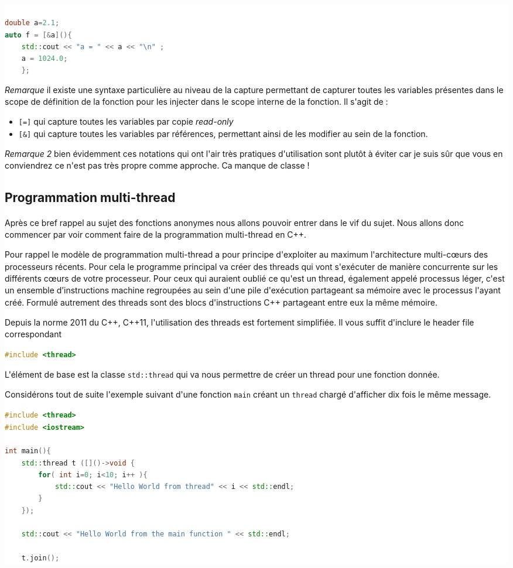 ```c++

double a=2.1;
auto f = [&a](){ 
    std::cout << "a = " << a << "\n" ; 
    a = 1024.0;
    };
```




*Remarque* il existe une syntaxe particulière au niveau de la capture permettant de capturer toutes les variables présentes dans le scope de définition de la fonction pour les injecter dans le scope interne de la fonction. Il s'agit de :

* `[=]` qui capture toutes les variables par copie *read-only*
* `[&]` qui capture toutes les variables par références, permettant ainsi de les modifier au sein de la fonction. 



*Remarque 2* bien évidemment ces notations qui ont l'air très pratiques d'utilisation sont plutôt à éviter car je suis sûr que vous en conviendrez ce n'est pas très propre comme approche. Ca manque de classe !



## Programmation multi-thread



Après ce bref rappel au sujet des fonctions anonymes nous allons pouvoir entrer dans le vif du sujet. Nous allons donc commencer par voir comment faire de la programmation multi-thread en C++. 

Pour rappel le modèle de programmation multi-thread a pour principe d'exploiter au maximum l'architecture multi-cœurs des processeurs récents. Pour cela le programme principal va créer des threads qui vont s'exécuter de manière concurrente sur les différents cœurs de votre processeur. Pour ceux qui auraient oublié ce qu'est un thread, également appelé processus léger, c'est un ensemble d’instructions machine regroupées au sein d'une pile d'exécution partageant sa mémoire avec le processus l'ayant créé. Formulé autrement des threads sont des blocs d'instructions C++ partageant entre eux la même mémoire. 



Depuis la norme 2011 du C++, C++11, l'utilisation des threads est fortement simplifiée. Il vous suffit d'inclure le header file correspondant 

```c++
#include <thread>
```

L'élément de base est la classe `std::thread` qui va nous permettre de créer un thread pour une fonction donnée.  



Considérons tout de suite l'exemple suivant d'une fonction `main` créant un `thread` chargé d'afficher dix fois le même message.

```c++
#include <thread>
#include <iostream>

int main(){
    std::thread t ([]()->void {
        for( int i=0; i<10; i++ ){
            std::cout << "Hello World from thread" << i << std::endl;
        }
    });

    std::cout << "Hello World from the main function " << std::endl;

    t.join();
```